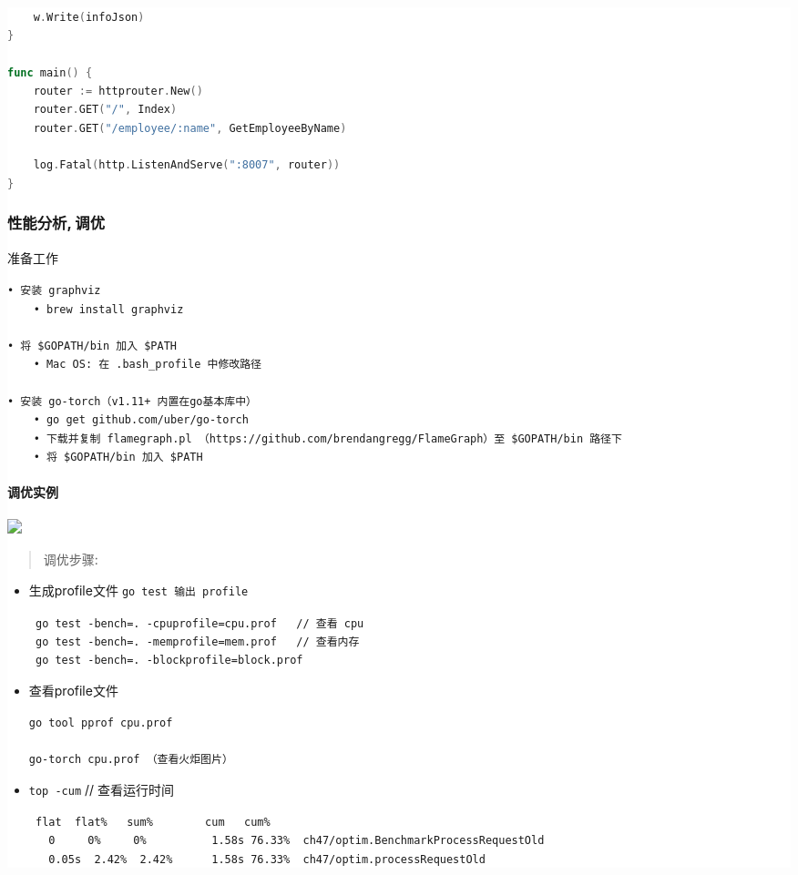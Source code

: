 ```go 
	w.Write(infoJson)
}

func main() {
	router := httprouter.New()
	router.GET("/", Index)
	router.GET("/employee/:name", GetEmployeeByName)

	log.Fatal(http.ListenAndServe(":8007", router))
}
```

### 性能分析, 调优


准备工作 
    
    • 安装 graphviz
        • brew install graphviz
        
    • 将 $GOPATH/bin 加⼊ $PATH
        • Mac OS: 在 .bash_profile 中修改路径
        
    • 安装 go-torch（v1.11+ 内置在go基本库中）
        • go get github.com/uber/go-torch
        • 下载并复制 flamegraph.pl （https://github.com/brendangregg/FlameGraph）⾄ $GOPATH/bin 路径下
        • 将 $GOPATH/bin 加⼊ $PATH


#### 调优实例






![](https://landybird.github.io/landybird.github.io/assets/images/profile1.png)


> 调优步骤:
        
- 生成profile文件 `go test 输出 profile`
      
      
       go test -bench=. -cpuprofile=cpu.prof   // 查看 cpu
       go test -bench=. -memprofile=mem.prof   // 查看内存
       go test -bench=. -blockprofile=block.prof
       
       
- 查看profile文件


      go tool pprof cpu.prof
      
      go-torch cpu.prof （查看火炬图片）



- `top -cum`  // 查看运行时间
      
      
       flat  flat%   sum%        cum   cum%
         0     0%     0%          1.58s 76.33%  ch47/optim.BenchmarkProcessRequestOld
         0.05s  2.42%  2.42%      1.58s 76.33%  ch47/optim.processRequestOld
